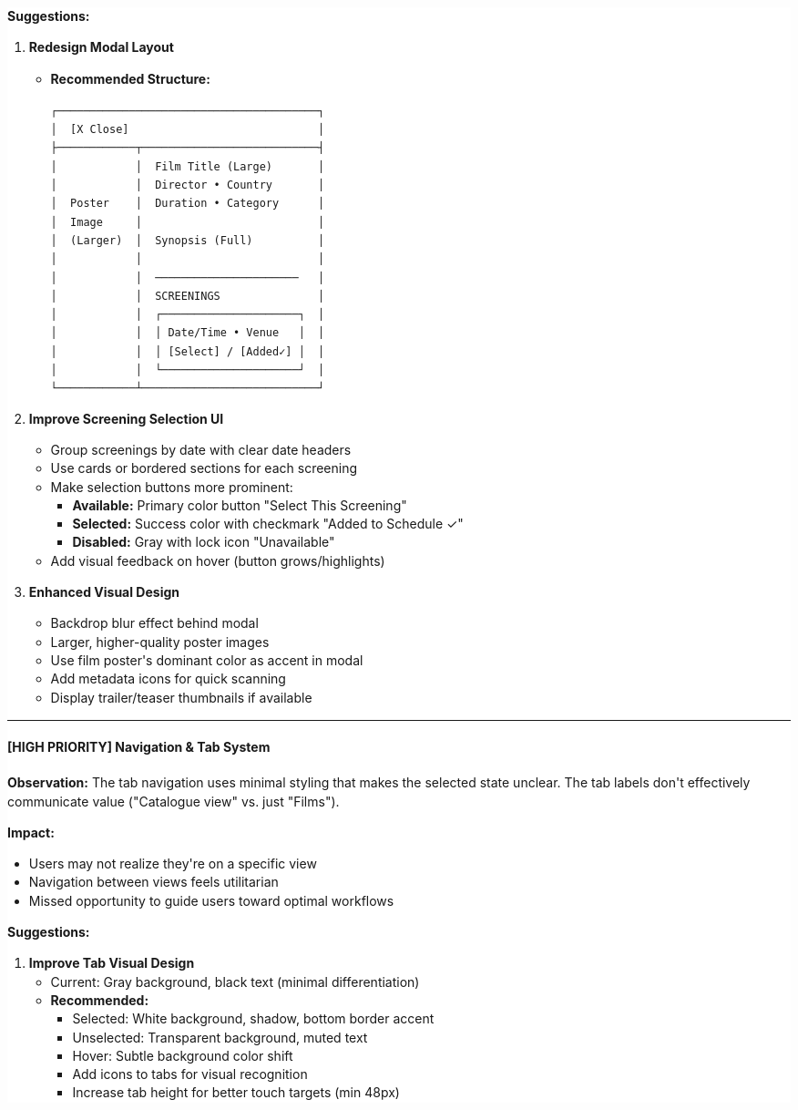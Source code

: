 **Suggestions:**

1. **Redesign Modal Layout**
   - **Recommended Structure:**
     ```
     ┌────────────────────────────────────────┐
     │  [X Close]                             │
     ├────────────┬───────────────────────────┤
     │            │  Film Title (Large)       │
     │            │  Director • Country       │
     │  Poster    │  Duration • Category      │
     │  Image     │                           │
     │  (Larger)  │  Synopsis (Full)          │
     │            │                           │
     │            │  ──────────────────────   │
     │            │  SCREENINGS               │
     │            │  ┌─────────────────────┐  │
     │            │  │ Date/Time • Venue   │  │
     │            │  │ [Select] / [Added✓] │  │
     │            │  └─────────────────────┘  │
     └────────────┴───────────────────────────┘
     ```

2. **Improve Screening Selection UI**
   - Group screenings by date with clear date headers
   - Use cards or bordered sections for each screening
   - Make selection buttons more prominent:
     - **Available:** Primary color button "Select This Screening"
     - **Selected:** Success color with checkmark "Added to Schedule ✓"
     - **Disabled:** Gray with lock icon "Unavailable"
   - Add visual feedback on hover (button grows/highlights)

3. **Enhanced Visual Design**
   - Backdrop blur effect behind modal
   - Larger, higher-quality poster images
   - Use film poster's dominant color as accent in modal
   - Add metadata icons for quick scanning
   - Display trailer/teaser thumbnails if available

---

#### **[HIGH PRIORITY] Navigation & Tab System**

**Observation:** The tab navigation uses minimal styling that makes the selected state unclear. The tab labels don't effectively communicate value ("Catalogue view" vs. just "Films").

**Impact:**
- Users may not realize they're on a specific view
- Navigation between views feels utilitarian
- Missed opportunity to guide users toward optimal workflows

**Suggestions:**

1. **Improve Tab Visual Design**
   - Current: Gray background, black text (minimal differentiation)
   - **Recommended:**
     - Selected: White background, shadow, bottom border accent
     - Unselected: Transparent background, muted text
     - Hover: Subtle background color shift
     - Add icons to tabs for visual recognition
     - Increase tab height for better touch targets (min 48px)
